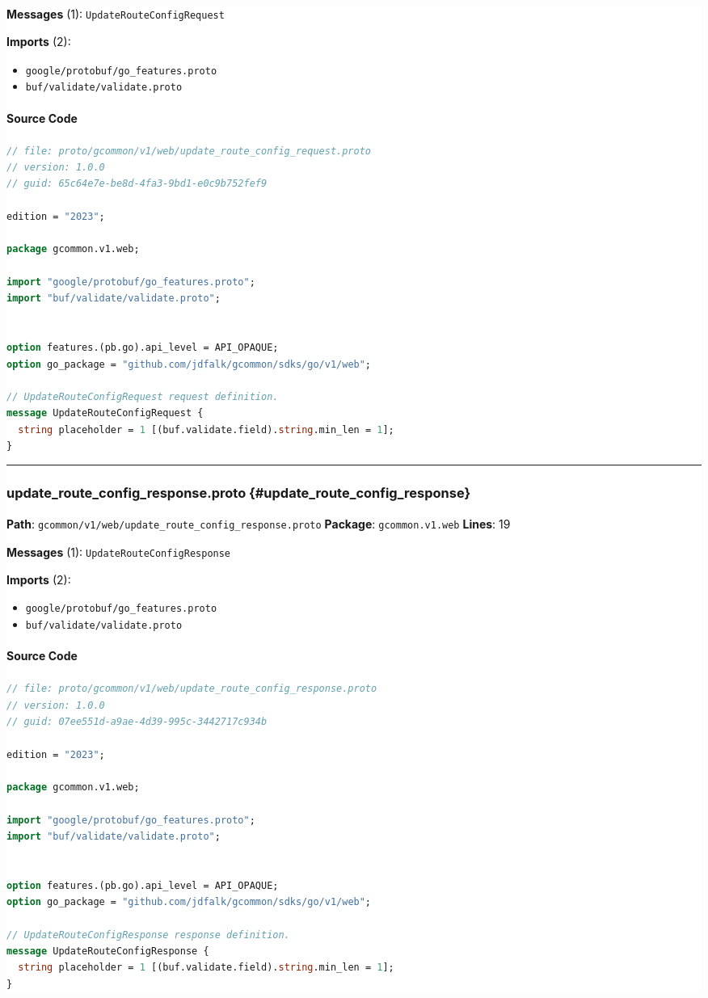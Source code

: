 **Messages** (1): `UpdateRouteConfigRequest`

**Imports** (2):

- `google/protobuf/go_features.proto`
- `buf/validate/validate.proto`

#### Source Code

```protobuf
// file: proto/gcommon/v1/web/update_route_config_request.proto
// version: 1.0.0
// guid: 65c64e7e-be8d-4fa3-9bd1-e0c9b752fef9

edition = "2023";

package gcommon.v1.web;

import "google/protobuf/go_features.proto";
import "buf/validate/validate.proto";


option features.(pb.go).api_level = API_OPAQUE;
option go_package = "github.com/jdfalk/gcommon/sdks/go/v1/web";

// UpdateRouteConfigRequest request definition.
message UpdateRouteConfigRequest {
  string placeholder = 1 [(buf.validate.field).string.min_len = 1];
}
```

---

### update_route_config_response.proto {#update_route_config_response}

**Path**: `gcommon/v1/web/update_route_config_response.proto` **Package**: `gcommon.v1.web` **Lines**: 19

**Messages** (1): `UpdateRouteConfigResponse`

**Imports** (2):

- `google/protobuf/go_features.proto`
- `buf/validate/validate.proto`

#### Source Code

```protobuf
// file: proto/gcommon/v1/web/update_route_config_response.proto
// version: 1.0.0
// guid: 07ee551d-a9ae-4d39-995c-3442717c934b

edition = "2023";

package gcommon.v1.web;

import "google/protobuf/go_features.proto";
import "buf/validate/validate.proto";


option features.(pb.go).api_level = API_OPAQUE;
option go_package = "github.com/jdfalk/gcommon/sdks/go/v1/web";

// UpdateRouteConfigResponse response definition.
message UpdateRouteConfigResponse {
  string placeholder = 1 [(buf.validate.field).string.min_len = 1];
}
```